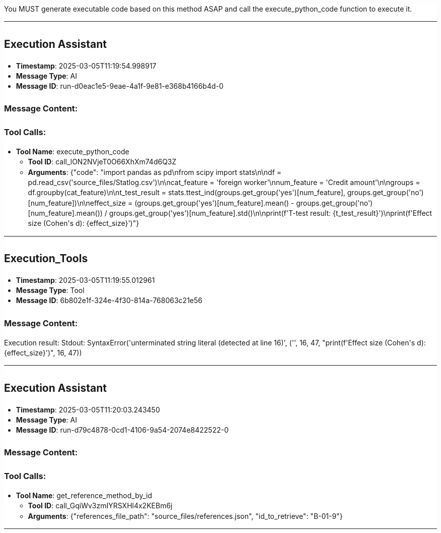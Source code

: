 You MUST generate executable code based on this method ASAP and call the execute_python_code function to execute it.


---

## Execution Assistant
- **Timestamp**: 2025-03-05T11:19:54.998917
- **Message Type**: AI
- **Message ID**: run-d0eac1e5-9eae-4a1f-9e81-e368b4166b4d-0

### Message Content:



### Tool Calls:
- **Tool Name**: execute_python_code
  - **Tool ID**: call_lON2NVjeT0O66XhXm74d6Q3Z
  - **Arguments**: {"code": "import pandas as pd\nfrom scipy import stats\n\ndf = pd.read_csv('source_files/Statlog.csv')\n\ncat_feature = 'foreign worker'\nnum_feature = 'Credit amount'\n\ngroups = df.groupby(cat_feature)\n\nt_test_result = stats.ttest_ind(groups.get_group('yes')[num_feature], groups.get_group('no')[num_feature])\n\neffect_size = (groups.get_group('yes')[num_feature].mean() - groups.get_group('no')[num_feature].mean()) / groups.get_group('yes')[num_feature].std()\n\nprint(f'T-test result: {t_test_result}')\nprint(f'Effect size (Cohen's d): {effect_size}')"}

---

## Execution_Tools
- **Timestamp**: 2025-03-05T11:19:55.012961
- **Message Type**: Tool
- **Message ID**: 6b802e1f-324e-4f30-814a-768063c21e56

### Message Content:

Execution result:
Stdout: SyntaxError('unterminated string literal (detected at line 16)', ('<string>', 16, 47, "print(f'Effect size (Cohen's d): {effect_size}')", 16, 47))


---

## Execution Assistant
- **Timestamp**: 2025-03-05T11:20:03.243450
- **Message Type**: AI
- **Message ID**: run-d79c4878-0cd1-4106-9a54-2074e8422522-0

### Message Content:



### Tool Calls:
- **Tool Name**: get_reference_method_by_id
  - **Tool ID**: call_GqiWv3zmIYRSXHl4x2KEBm6j
  - **Arguments**: {"references_file_path": "source_files/references.json", "id_to_retrieve": "B-01-9"}

---